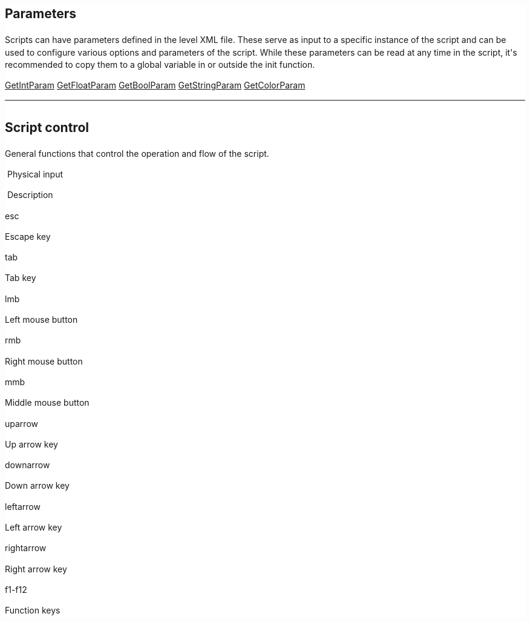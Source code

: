 ## Parameters

Scripts can have parameters defined in the level XML file. These serve
as input to a specific instance of the script and can be used to
configure various options and parameters of the script. While these
parameters can be read at any time in the script, it\'s recommended to
copy them to a global variable in or outside the init function.

[GetIntParam](#GetIntParam) [GetFloatParam](#GetFloatParam)
[GetBoolParam](#GetBoolParam) [GetStringParam](#GetStringParam)
[GetColorParam](#GetColorParam)

------------------------------------------------------------------------

## Script control

General functions that control the operation and flow of the script.

 Physical input 

 Description

esc

Escape key

tab

Tab key

lmb

Left mouse button

rmb

Right mouse button

mmb

Middle mouse button

uparrow

Up arrow key

downarrow

Down arrow key

leftarrow

Left arrow key

rightarrow

Right arrow key

f1-f12

Function keys
